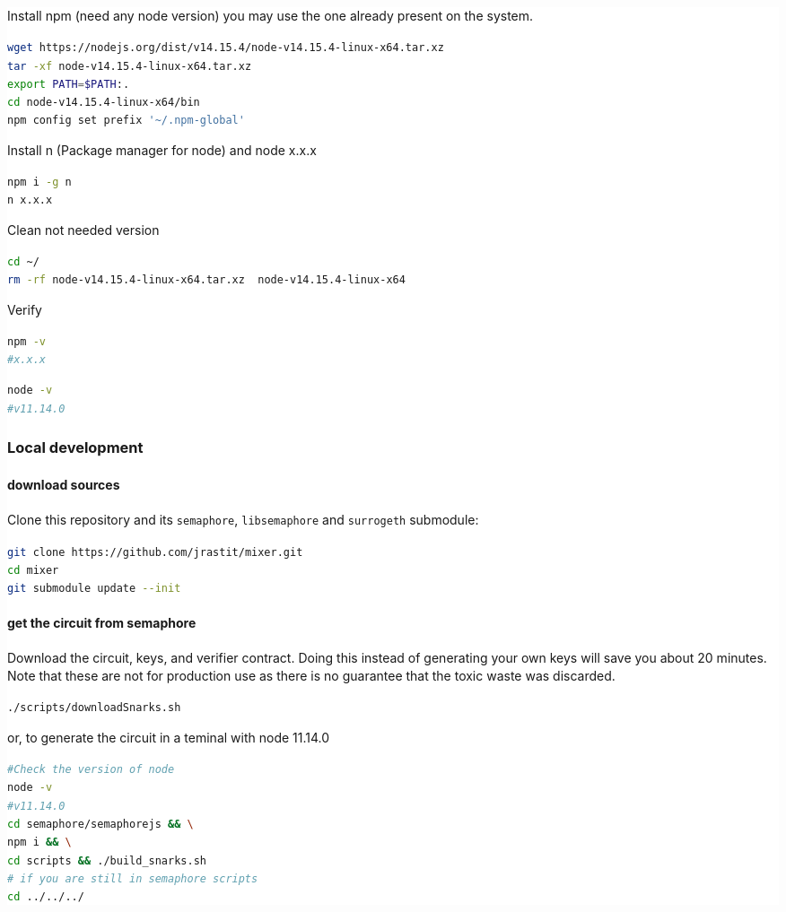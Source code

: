 Install npm (need any node version) you may use the one already present on the system.
```bash
wget https://nodejs.org/dist/v14.15.4/node-v14.15.4-linux-x64.tar.xz
tar -xf node-v14.15.4-linux-x64.tar.xz
export PATH=$PATH:.
cd node-v14.15.4-linux-x64/bin
npm config set prefix '~/.npm-global'
```

Install n (Package manager for node) and node x.x.x
```bash
npm i -g n
n x.x.x
```

Clean not needed version
```bash
cd ~/
rm -rf node-v14.15.4-linux-x64.tar.xz  node-v14.15.4-linux-x64
```

Verify
```bash
npm -v
#x.x.x
```

```bash
node -v
#v11.14.0
```

### Local development

#### download sources

Clone this repository and its `semaphore`, `libsemaphore` and `surrogeth` submodule:

```bash
git clone https://github.com/jrastit/mixer.git
cd mixer
git submodule update --init
```

#### get the circuit from semaphore

Download the circuit, keys, and verifier contract. Doing this instead of
generating your own keys will save you about 20 minutes. Note that these are
not for production use as there is no guarantee that the toxic waste was
discarded.

```bash
./scripts/downloadSnarks.sh
```

or, to generate the circuit
in a teminal with node 11.14.0
```bash
#Check the version of node
node -v
#v11.14.0
cd semaphore/semaphorejs && \
npm i && \
cd scripts && ./build_snarks.sh
# if you are still in semaphore scripts
cd ../../../
```
